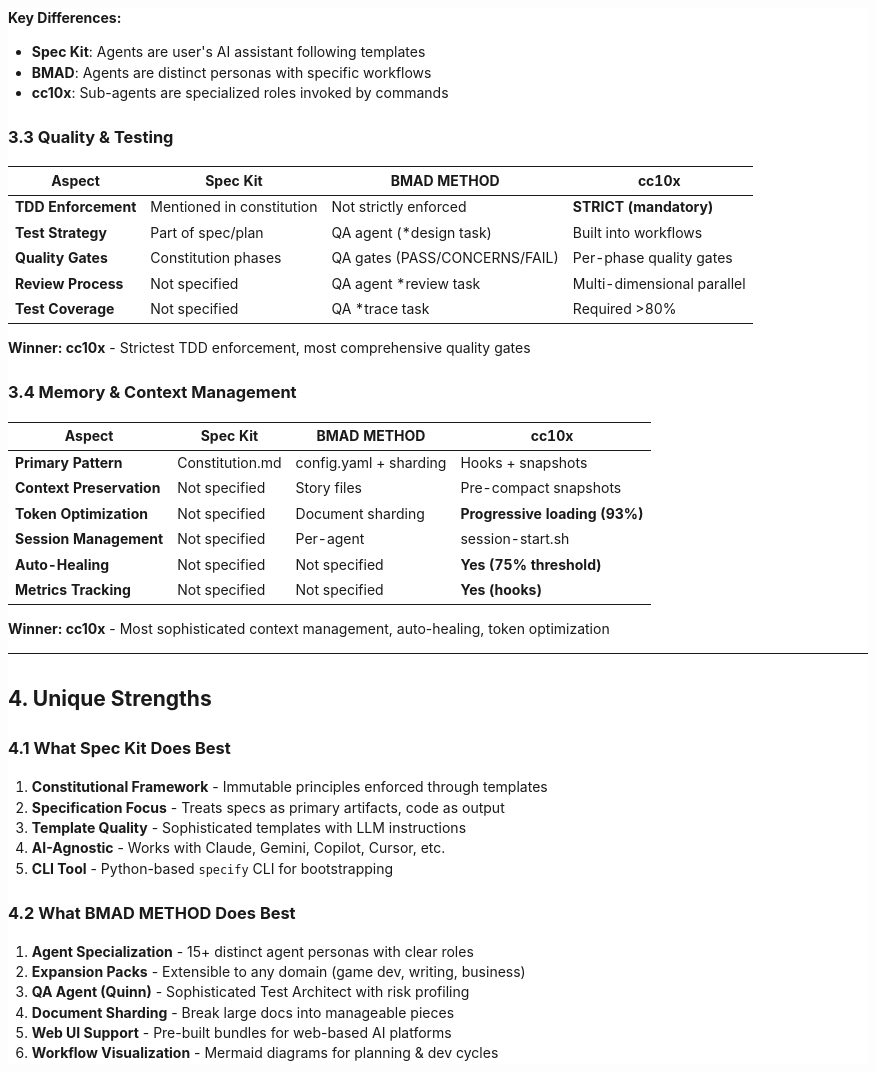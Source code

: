 **Key Differences:**
- **Spec Kit**: Agents are user's AI assistant following templates
- **BMAD**: Agents are distinct personas with specific workflows
- **cc10x**: Sub-agents are specialized roles invoked by commands

### 3.3 Quality & Testing

| Aspect | Spec Kit | BMAD METHOD | cc10x |
|--------|----------|-------------|-------|
| **TDD Enforcement** | Mentioned in constitution | Not strictly enforced | **STRICT (mandatory)** |
| **Test Strategy** | Part of spec/plan | QA agent (*design task) | Built into workflows |
| **Quality Gates** | Constitution phases | QA gates (PASS/CONCERNS/FAIL) | Per-phase quality gates |
| **Review Process** | Not specified | QA agent *review task | Multi-dimensional parallel |
| **Test Coverage** | Not specified | QA *trace task | Required >80% |

**Winner: cc10x** - Strictest TDD enforcement, most comprehensive quality gates

### 3.4 Memory & Context Management

| Aspect | Spec Kit | BMAD METHOD | cc10x |
|--------|----------|-------------|-------|
| **Primary Pattern** | Constitution.md | config.yaml + sharding | Hooks + snapshots |
| **Context Preservation** | Not specified | Story files | Pre-compact snapshots |
| **Token Optimization** | Not specified | Document sharding | **Progressive loading (93%)** |
| **Session Management** | Not specified | Per-agent | session-start.sh |
| **Auto-Healing** | Not specified | Not specified | **Yes (75% threshold)** |
| **Metrics Tracking** | Not specified | Not specified | **Yes (hooks)** |

**Winner: cc10x** - Most sophisticated context management, auto-healing, token optimization

---

## 4. Unique Strengths

### 4.1 What Spec Kit Does Best

1. **Constitutional Framework** - Immutable principles enforced through templates
2. **Specification Focus** - Treats specs as primary artifacts, code as output
3. **Template Quality** - Sophisticated templates with LLM instructions
4. **AI-Agnostic** - Works with Claude, Gemini, Copilot, Cursor, etc.
5. **CLI Tool** - Python-based `specify` CLI for bootstrapping

### 4.2 What BMAD METHOD Does Best

1. **Agent Specialization** - 15+ distinct agent personas with clear roles
2. **Expansion Packs** - Extensible to any domain (game dev, writing, business)
3. **QA Agent (Quinn)** - Sophisticated Test Architect with risk profiling
4. **Document Sharding** - Break large docs into manageable pieces
5. **Web UI Support** - Pre-built bundles for web-based AI platforms
6. **Workflow Visualization** - Mermaid diagrams for planning & dev cycles
